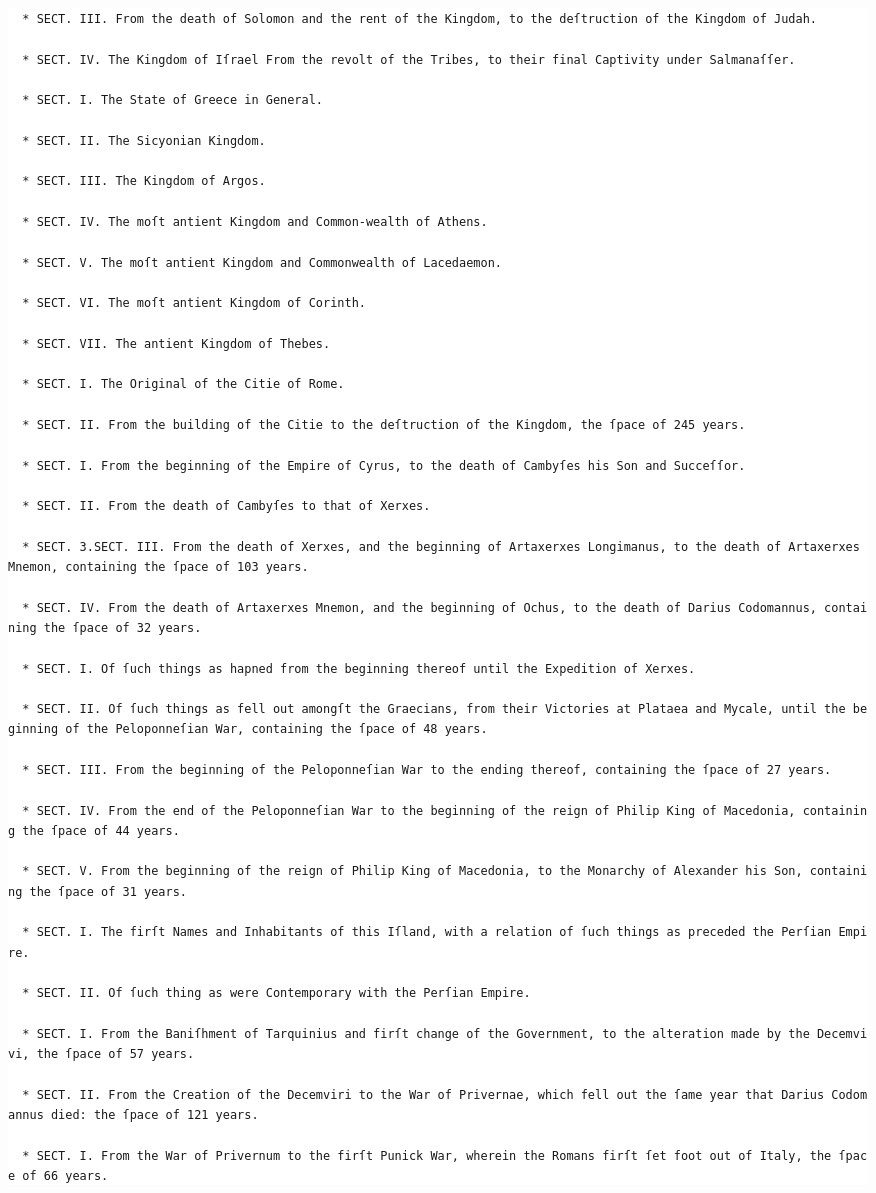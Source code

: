       * SECT. III. From the death of Solomon and the rent of the Kingdom, to the deſtruction of the Kingdom of Judah.

      * SECT. IV. The Kingdom of Iſrael From the revolt of the Tribes, to their final Captivity under Salmanaſſer.

      * SECT. I. The State of Greece in General.

      * SECT. II. The Sicyonian Kingdom.

      * SECT. III. The Kingdom of Argos.

      * SECT. IV. The moſt antient Kingdom and Common-wealth of Athens.

      * SECT. V. The moſt antient Kingdom and Commonwealth of Lacedaemon.

      * SECT. VI. The moſt antient Kingdom of Corinth.

      * SECT. VII. The antient Kingdom of Thebes.

      * SECT. I. The Original of the Citie of Rome.

      * SECT. II. From the building of the Citie to the deſtruction of the Kingdom, the ſpace of 245 years.

      * SECT. I. From the beginning of the Empire of Cyrus, to the death of Cambyſes his Son and Succeſſor.

      * SECT. II. From the death of Cambyſes to that of Xerxes.

      * SECT. 3.SECT. III. From the death of Xerxes, and the beginning of Artaxerxes Longimanus, to the death of Artaxerxes Mnemon, containing the ſpace of 103 years.

      * SECT. IV. From the death of Artaxerxes Mnemon, and the beginning of Ochus, to the death of Darius Codomannus, containing the ſpace of 32 years.

      * SECT. I. Of ſuch things as hapned from the beginning thereof until the Expedition of Xerxes.

      * SECT. II. Of ſuch things as fell out amongſt the Graecians, from their Victories at Plataea and Mycale, until the beginning of the Peloponneſian War, containing the ſpace of 48 years.

      * SECT. III. From the beginning of the Peloponneſian War to the ending thereof, containing the ſpace of 27 years.

      * SECT. IV. From the end of the Peloponneſian War to the beginning of the reign of Philip King of Macedonia, containing the ſpace of 44 years.

      * SECT. V. From the beginning of the reign of Philip King of Macedonia, to the Monarchy of Alexander his Son, containing the ſpace of 31 years.

      * SECT. I. The firſt Names and Inhabitants of this Iſland, with a relation of ſuch things as preceded the Perſian Empire.

      * SECT. II. Of ſuch thing as were Contemporary with the Perſian Empire.

      * SECT. I. From the Baniſhment of Tarquinius and firſt change of the Government, to the alteration made by the Decemvivi, the ſpace of 57 years.

      * SECT. II. From the Creation of the Decemviri to the War of Privernae, which fell out the ſame year that Darius Codomannus died: the ſpace of 121 years.

      * SECT. I. From the War of Privernum to the firſt Punick War, wherein the Romans firſt ſet foot out of Italy, the ſpace of 66 years.
